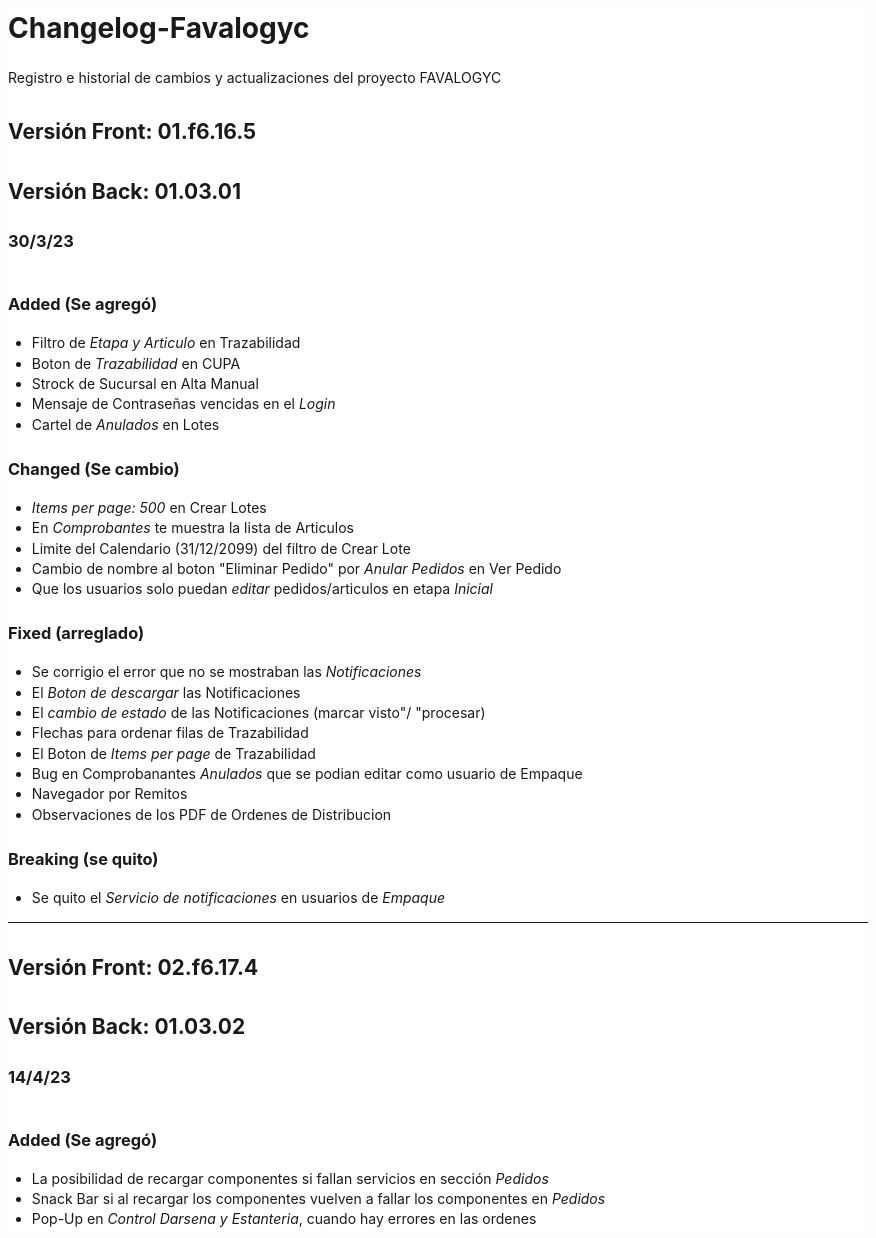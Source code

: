 # Changelog-Favalogyc
Registro e historial de cambios y actualizaciones del proyecto FAVALOGYC

## Versión Front: 01.f6.16.5
## Versión Back: 01.03.01 
### 30/3/23
#
### **Added** (Se agregó)
- Filtro de *Etapa y Articulo* en Trazabilidad
- Boton de *Trazabilidad* en CUPA
- Strock de Sucursal en Alta Manual
- Mensaje de Contraseñas vencidas en el *Login*
- Cartel de *Anulados* en Lotes

### **Changed** (Se cambio)
- *Items per page: 500* en Crear Lotes
- En *Comprobantes* te muestra la lista de Articulos 
- Limite del Calendario (31/12/2099) del filtro de Crear Lote
- Cambio de nombre al boton "Eliminar Pedido" por *Anular Pedidos* en Ver Pedido
- Que los usuarios solo puedan *editar* pedidos/articulos en etapa *Inicial* 

### **Fixed** (arreglado)
- Se corrigio el error que no se mostraban las *Notificaciones*
- El *Boton de descargar* las Notificaciones
- El *cambio de estado* de las Notificaciones (marcar visto"/ "procesar)
- Flechas para ordenar filas de Trazabilidad
- El Boton de *Items per page* de Trazabilidad
- Bug en Comprobanantes *Anulados* que se podian editar como usuario de Empaque
- Navegador por Remitos 
- Observaciones de los PDF de Ordenes de Distribucion

### **Breaking** (se quito)
- Se quito el *Servicio de notificaciones* en usuarios de *Empaque* 

---
## Versión Front: 02.f6.17.4 
## Versión Back: 01.03.02
### 14/4/23
#      
### **Added** (Se agregó)
- La posibilidad de recargar componentes si fallan servicios en sección *Pedidos*
- Snack Bar si al recargar los componentes vuelven a fallar los componentes en *Pedidos*
- Pop-Up en *Control Darsena y Estanteria*, cuando hay errores en las ordenes
